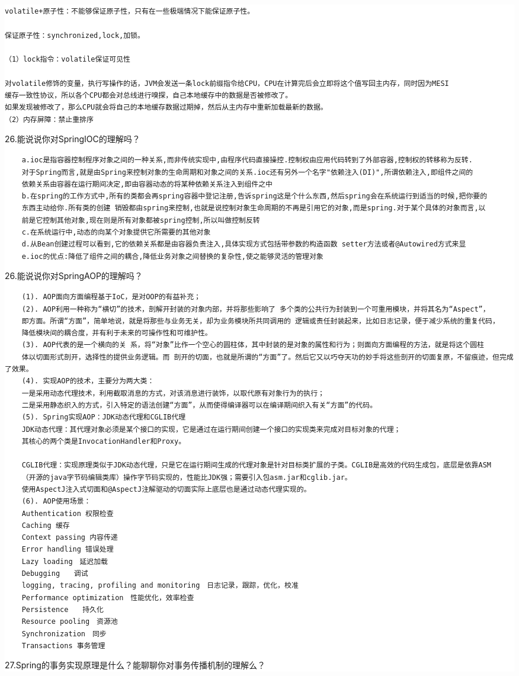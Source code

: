     volatile+原子性：不能够保证原子性，只有在一些极端情况下能保证原子性。

    保证原子性：synchronized,lock,加锁。
    
    （1）lock指令：volatile保证可见性
    
    对volatile修饰的变量，执行写操作的话，JVM会发送一条lock前缀指令给CPU，CPU在计算完后会立即将这个值写回主内存，同时因为MESI  
    缓存一致性协议，所以各个CPU都会对总线进行嗅探，自己本地缓存中的数据是否被修改了。
    如果发现被修改了，那么CPU就会将自己的本地缓存数据过期掉，然后从主内存中重新加载最新的数据。
    （2）内存屏障：禁止重排序

26.能说说你对SpringIOC的理解吗？

        a.ioc是指容器控制程序对象之间的一种关系,而非传统实现中,由程序代码直接操控.控制权由应用代码转到了外部容器,控制权的转移称为反转.
        对于Spring而言,就是由Spring来控制对象的生命周期和对象之间的关系.ioc还有另外一个名字"依赖注入(DI)",所谓依赖注入,即组件之间的
        依赖关系由容器在运行期间决定,即由容器动态的将某种依赖关系注入到组件之中
        b.在spring的工作方式中,所有的类都会再spring容器中登记注册,告诉spring这是个什么东西,然后spring会在系统运行到适当的时候,把你要的
        东西主动给你.所有类的创建 销毁都由spring来控制,也就是说控制对象生命周期的不再是引用它的对象,而是spring.对于某个具体的对象而言,以  
        前是它控制其他对象,现在则是所有对象都被spring控制,所以叫做控制反转
        c.在系统运行中,动态的向某个对象提供它所需要的其他对象
        d.从Bean创建过程可以看到,它的依赖关系都是由容器负责注入,具体实现方式包括带参数的构造函数 setter方法或者@Autowired方式来显
        e.ioc的优点:降低了组件之间的耦合,降低业务对象之间替换的复杂性,使之能够灵活的管理对象
26.能说说你对SpringAOP的理解吗？

        (1). AOP面向方面编程基于IoC，是对OOP的有益补充；
        (2). AOP利用一种称为“横切”的技术，剖解开封装的对象内部，并将那些影响了 多个类的公共行为封装到一个可重用模块，并将其名为“Aspect”，
        即方面。所谓“方面”，简单地说，就是将那些与业务无关，却为业务模块所共同调用的 逻辑或责任封装起来，比如日志记录，便于减少系统的重复代码，
        降低模块间的耦合度，并有利于未来的可操作性和可维护性。
        (3). AOP代表的是一个横向的关 系，将“对象”比作一个空心的圆柱体，其中封装的是对象的属性和行为；则面向方面编程的方法，就是将这个圆柱
        体以切面形式剖开，选择性的提供业务逻辑。而 剖开的切面，也就是所谓的“方面”了。然后它又以巧夺天功的妙手将这些剖开的切面复原，不留痕迹，但完成了效果。
        (4). 实现AOP的技术，主要分为两大类：
        一是采用动态代理技术，利用截取消息的方式，对该消息进行装饰，以取代原有对象行为的执行；
        二是采用静态织入的方式，引入特定的语法创建“方面”，从而使得编译器可以在编译期间织入有关“方面”的代码。
        (5). Spring实现AOP：JDK动态代理和CGLIB代理
        JDK动态代理：其代理对象必须是某个接口的实现，它是通过在运行期间创建一个接口的实现类来完成对目标对象的代理；
        其核心的两个类是InvocationHandler和Proxy。
        
        CGLIB代理：实现原理类似于JDK动态代理，只是它在运行期间生成的代理对象是针对目标类扩展的子类。CGLIB是高效的代码生成包，底层是依靠ASM
        （开源的java字节码编辑类库）操作字节码实现的，性能比JDK强；需要引入包asm.jar和cglib.jar。
        使用AspectJ注入式切面和@AspectJ注解驱动的切面实际上底层也是通过动态代理实现的。
        (6). AOP使用场景：
        Authentication 权限检查
        Caching 缓存
        Context passing 内容传递
        Error handling 错误处理
        Lazy loading　延迟加载
        Debugging　　调试
        logging, tracing, profiling and monitoring　日志记录，跟踪，优化，校准
        Performance optimization　性能优化，效率检查
        Persistence　　持久化
        Resource pooling　资源池
        Synchronization　同步
        Transactions 事务管理

27.Spring的事务实现原理是什么？能聊聊你对事务传播机制的理解么？
